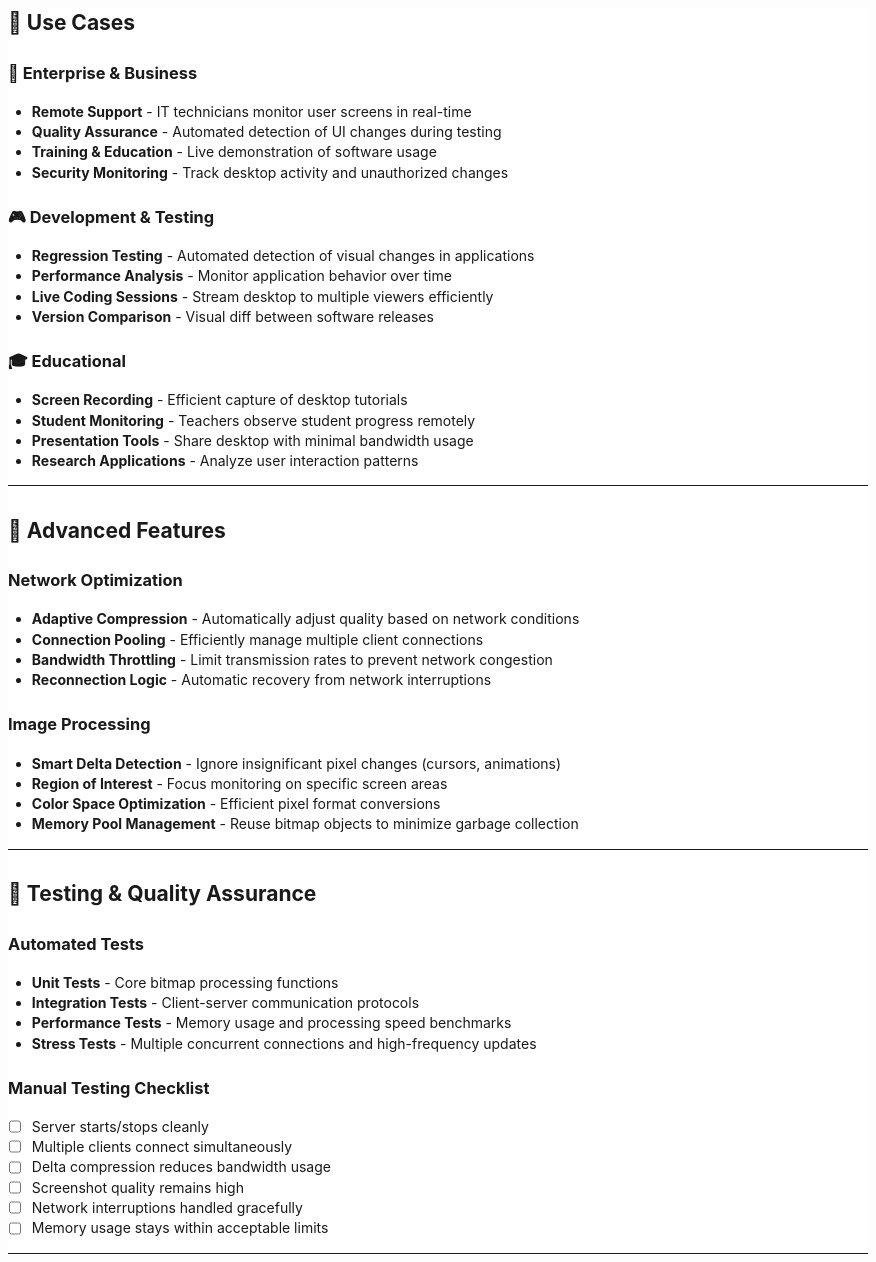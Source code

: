 
## 🎯 Use Cases

### 🏢 **Enterprise & Business**
- **Remote Support** - IT technicians monitor user screens in real-time
- **Quality Assurance** - Automated detection of UI changes during testing
- **Training & Education** - Live demonstration of software usage
- **Security Monitoring** - Track desktop activity and unauthorized changes

### 🎮 **Development & Testing**
- **Regression Testing** - Automated detection of visual changes in applications
- **Performance Analysis** - Monitor application behavior over time
- **Live Coding Sessions** - Stream desktop to multiple viewers efficiently
- **Version Comparison** - Visual diff between software releases

### 🎓 **Educational**
- **Screen Recording** - Efficient capture of desktop tutorials
- **Student Monitoring** - Teachers observe student progress remotely
- **Presentation Tools** - Share desktop with minimal bandwidth usage
- **Research Applications** - Analyze user interaction patterns

---

## 🔧 Advanced Features

### Network Optimization
- **Adaptive Compression** - Automatically adjust quality based on network conditions  
- **Connection Pooling** - Efficiently manage multiple client connections
- **Bandwidth Throttling** - Limit transmission rates to prevent network congestion
- **Reconnection Logic** - Automatic recovery from network interruptions

### Image Processing
- **Smart Delta Detection** - Ignore insignificant pixel changes (cursors, animations)
- **Region of Interest** - Focus monitoring on specific screen areas
- **Color Space Optimization** - Efficient pixel format conversions
- **Memory Pool Management** - Reuse bitmap objects to minimize garbage collection

---

## 🧪 Testing & Quality Assurance

### Automated Tests
- **Unit Tests** - Core bitmap processing functions
- **Integration Tests** - Client-server communication protocols  
- **Performance Tests** - Memory usage and processing speed benchmarks
- **Stress Tests** - Multiple concurrent connections and high-frequency updates

### Manual Testing Checklist
- [ ] Server starts/stops cleanly
- [ ] Multiple clients connect simultaneously
- [ ] Delta compression reduces bandwidth usage
- [ ] Screenshot quality remains high
- [ ] Network interruptions handled gracefully
- [ ] Memory usage stays within acceptable limits

---